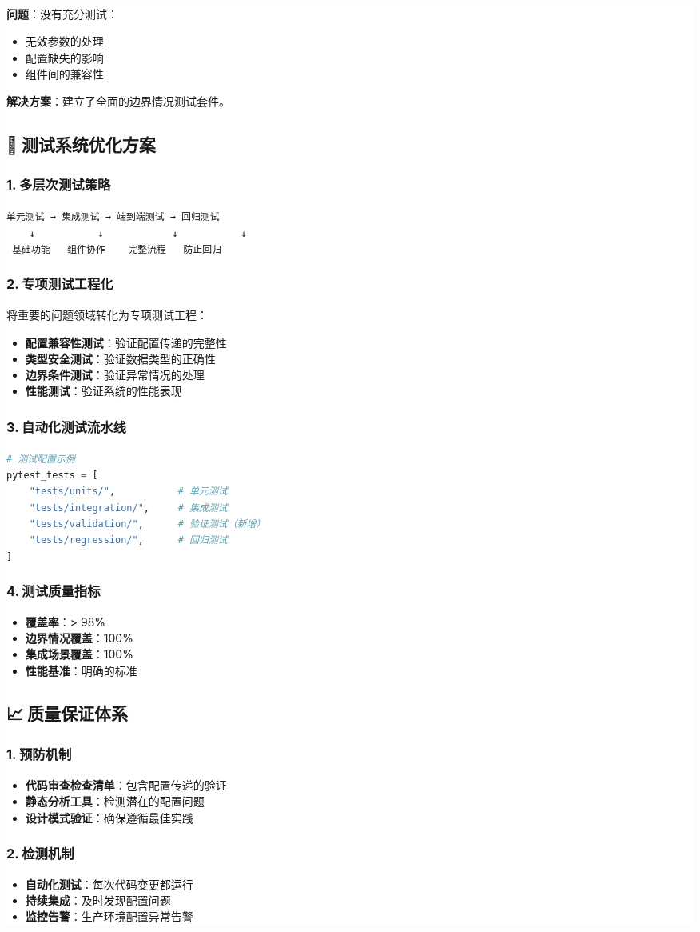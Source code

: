**问题**：没有充分测试：
- 无效参数的处理
- 配置缺失的影响
- 组件间的兼容性

**解决方案**：建立了全面的边界情况测试套件。

## 🚀 测试系统优化方案

### 1. 多层次测试策略

```
单元测试 → 集成测试 → 端到端测试 → 回归测试
    ↓           ↓            ↓           ↓
 基础功能   组件协作    完整流程   防止回归
```

### 2. 专项测试工程化

将重要的问题领域转化为专项测试工程：
- **配置兼容性测试**：验证配置传递的完整性
- **类型安全测试**：验证数据类型的正确性
- **边界条件测试**：验证异常情况的处理
- **性能测试**：验证系统的性能表现

### 3. 自动化测试流水线

```python
# 测试配置示例
pytest_tests = [
    "tests/units/",           # 单元测试
    "tests/integration/",     # 集成测试
    "tests/validation/",      # 验证测试（新增）
    "tests/regression/",      # 回归测试
]
```

### 4. 测试质量指标

- **覆盖率**：> 98%
- **边界情况覆盖**：100%
- **集成场景覆盖**：100%
- **性能基准**：明确的标准

## 📈 质量保证体系

### 1. 预防机制
- **代码审查检查清单**：包含配置传递的验证
- **静态分析工具**：检测潜在的配置问题
- **设计模式验证**：确保遵循最佳实践

### 2. 检测机制
- **自动化测试**：每次代码变更都运行
- **持续集成**：及时发现配置问题
- **监控告警**：生产环境配置异常告警
